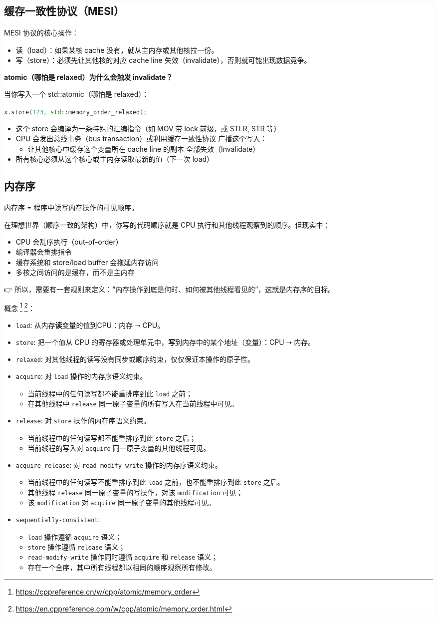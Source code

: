 
## 缓存一致性协议（MESI）

MESI 协议的核心操作：
- 读（load）：如果某核 cache 没有，就从主内存或其他核拉一份。
- 写（store）：必须先让其他核的对应 cache line 失效（invalidate），否则就可能出现数据竞争。

**atomic（哪怕是 relaxed）为什么会触发 invalidate？**

当你写入一个 std::atomic<int>（哪怕是 relaxed）：

```cpp
x.store(123, std::memory_order_relaxed);
```

- 这个 store 会编译为一条特殊的汇编指令（如 MOV 带 lock 前缀，或 STLR, STR 等）
- CPU 会发出总线事务（bus transaction）或利用缓存一致性协议 广播这个写入：
  - 让其他核心中缓存这个变量所在 cache line 的副本 全部失效（Invalidate）
- 所有核心必须从这个核心或主内存读取最新的值（下一次 load）



## 内存序

内存序 = 程序中读写内存操作的可见顺序。

在理想世界（顺序一致的架构）中，你写的代码顺序就是 CPU 执行和其他线程观察到的顺序。但现实中：

- CPU 会乱序执行（out-of-order）
- 编译器会重排指令
- 缓存系统和 store/load buffer 会拖延内存访问
- 多核之间访问的是缓存，而不是主内存

👉 所以，需要有一套规则来定义：“内存操作到底是何时、如何被其他线程看见的”，这就是内存序的目标。

概念 [^1] [^2]：

[^1]: https://cppreference.cn/w/cpp/atomic/memory_order
[^2]: https://en.cppreference.com/w/cpp/atomic/memory_order.html

- `load`: 从内存**读**变量的值到CPU：内存 ➝ CPU。
- `store`: 把一个值从 CPU 的寄存器或处理单元中，**写**到内存中的某个地址（变量）：CPU ➝ 内存。

- `relaxed`: 对其他线程的读写没有同步或顺序约束，仅仅保证本操作的原子性。
- `acquire`: 对 `load` 操作的内存序语义约束。
  - 当前线程中的任何读写都不能重排序到此 `load` 之前；
  - 在其他线程中 `release` 同一原子变量的所有写入在当前线程中可见。
- `release`: 对 `store` 操作的内存序语义约束。
  - 当前线程中的任何读写都不能重排序到此 `store` 之后；
  - 当前线程的写入对 `acquire` 同一原子变量的其他线程可见。
- `acquire-release`: 对 `read-modify-write` 操作的内存序语义约束。
  - 当前线程中的任何读写不能重排序到此 `load` 之前，也不能重排序到此 `store` 之后。
  - 其他线程 `release` 同一原子变量的写操作，对该 `modification` 可见；
  - 该 `modification` 对 `acquire` 同一原子变量的其他线程可见。
- `sequentially-consistent`: 
  - `load` 操作遵循 `acquire` 语义；
  - `store` 操作遵循 `release` 语义；
  - `read-modify-write` 操作同时遵循 `acquire` 和 `release` 语义；
  - 存在一个全序，其中所有线程都以相同的顺序观察所有修改。

